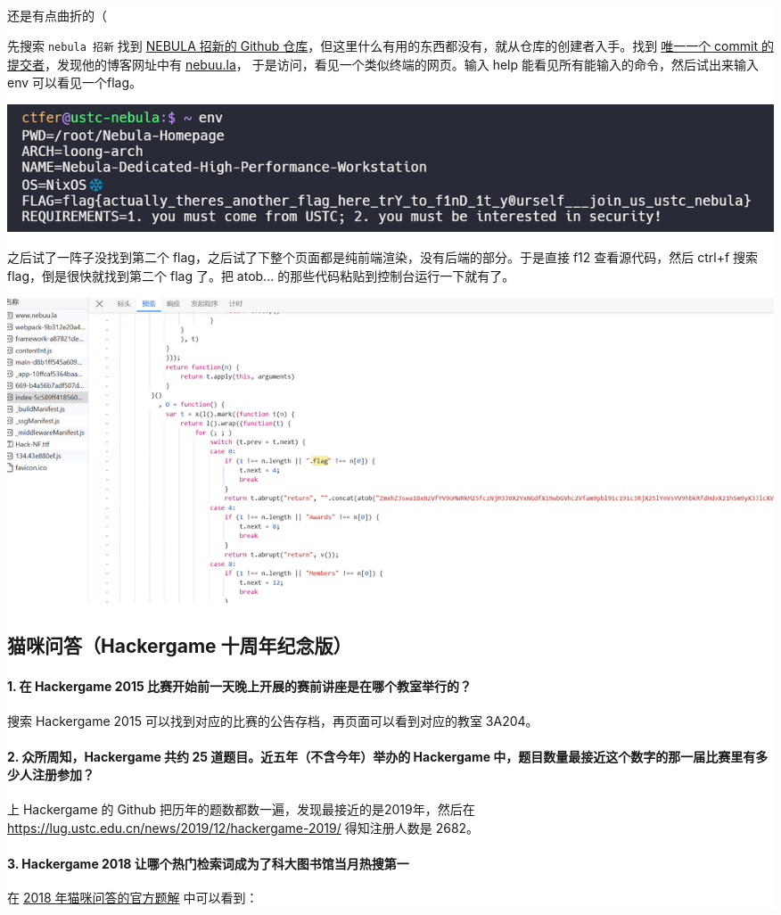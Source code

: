 还是有点曲折的（

先搜索 `nebula 招新` 找到 [NEBULA 招新的 Github 仓库](https://github.com/Nebula-CTFTeam/Recruitment-2024)，但这里什么有用的东西都没有，就从仓库的创建者入手。找到 [唯一一个 commit 的提交者](https://github.com/AvavaAYA)，发现他的博客网址中有 [nebuu.la](nebuu.la)， 于是访问，看见一个类似终端的网页。输入 help 能看见所有能输入的命令，然后试出来输入 env 可以看见一个flag。

![这是图片](1.png "输入 env 可以看见一个flag")

之后试了一阵子没找到第二个 flag，之后试了下整个页面都是纯前端渲染，没有后端的部分。于是直接 f12 查看源代码，然后 ctrl+f 搜索 flag，倒是很快就找到第二个 flag 了。把 atob... 的那些代码粘贴到控制台运行一下就有了。

![这是图片](2.png "输入 env 可以看见一个flag")

## 猫咪问答（Hackergame 十周年纪念版）

#### 1. 在 Hackergame 2015 比赛开始前一天晚上开展的赛前讲座是在哪个教室举行的？

搜索 Hackergame 2015 可以找到对应的比赛的公告存档，再页面可以看到对应的教室 3A204。

#### 2. 众所周知，Hackergame 共约 25 道题目。近五年（不含今年）举办的 Hackergame 中，题目数量最接近这个数字的那一届比赛里有多少人注册参加？

上 Hackergame 的 Github 把历年的题数都数一遍，发现最接近的是2019年，然后在 https://lug.ustc.edu.cn/news/2019/12/hackergame-2019/ 得知注册人数是 2682。

#### 3. Hackergame 2018 让哪个热门检索词成为了科大图书馆当月热搜第一

在 [2018 年猫咪问答的官方题解](https://github.com/ustclug/hackergame2018-writeups/blob/master/official/ustcquiz/README.md) 中可以看到：

